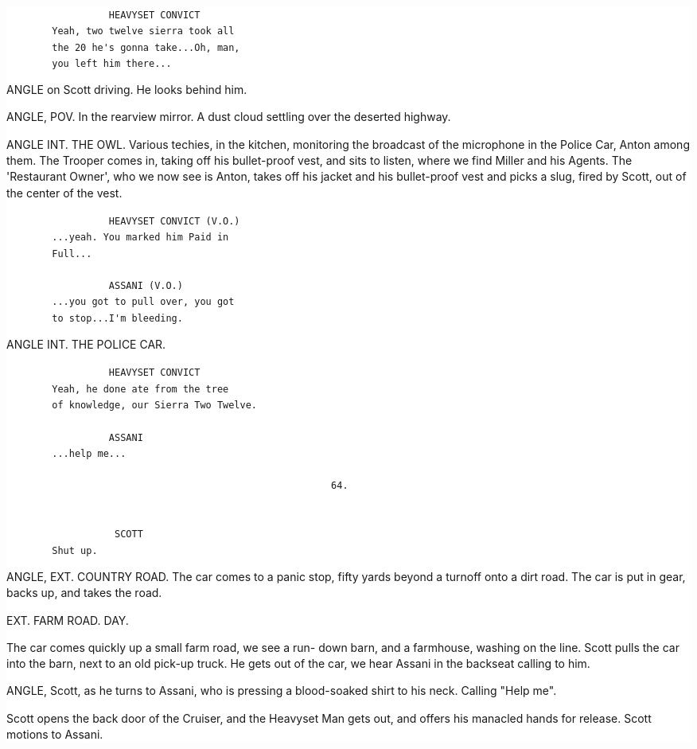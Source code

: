                       HEAVYSET CONVICT
            Yeah, two twelve sierra took all
            the 20 he's gonna take...Oh, man,
            you left him there...

ANGLE on Scott driving. He looks behind him.

ANGLE, POV. In the rearview mirror. A dust cloud settling
over the deserted highway.

ANGLE INT. THE OWL. Various techies, in the kitchen,
monitoring the broadcast of the microphone in the Police Car,
Anton among them. The Trooper comes in, taking off his
bullet-proof vest, and sits to listen, where we find Miller
and his Agents. The 'Restaurant Owner', who we now see is
Anton, takes off his jacket and his bullet-proof vest and
picks a slug, fired by Scott, out of the center of the vest.

                      HEAVYSET CONVICT (V.O.)
            ...yeah. You marked him Paid in
            Full...

                      ASSANI (V.O.)
            ...you got to pull over, you got
            to stop...I'm bleeding.

ANGLE INT. THE POLICE CAR.

                      HEAVYSET CONVICT
            Yeah, he done ate from the tree
            of knowledge, our Sierra Two Twelve.

                      ASSANI
            ...help me...

                                                             64.


                       SCOTT
            Shut up.

ANGLE, EXT. COUNTRY ROAD. The car comes to a panic stop,
fifty yards beyond a turnoff onto a dirt road. The car is
put in gear, backs up, and takes the road.

EXT. FARM ROAD. DAY.

The car comes quickly up a small farm road, we see a run-
down barn, and a farmhouse, washing on the line. Scott pulls
the car into the barn, next to an old pick-up truck. He gets
out of the car, we hear Assani in the backseat calling to him.

ANGLE, Scott, as he turns to Assani, who is pressing a
blood-soaked shirt to his neck. Calling "Help me".

Scott opens the back door of the Cruiser, and the Heavyset
Man gets out, and offers his manacled hands for release.
Scott motions to Assani.
